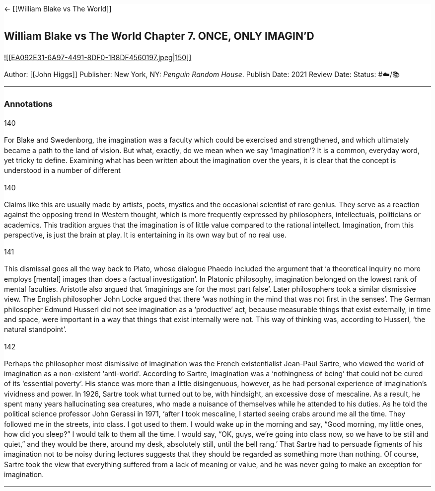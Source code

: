 <- [[William Blake vs The World]]
## William Blake vs The World Chapter 7. ONCE, ONLY IMAGIN’D

[ ![[EA092E31-6A97-4491-8DF0-1B8DF4560197.jpeg|150]] ](https://www.amazon.com/William-Blake-World-John-Higgs-ebook/dp/B09JPGLBRN/ref=tmm_kin_swatch_0?_encoding=UTF8&qid=1673820148&sr=8-1)

Author: [[John Higgs]]
Publisher: New York, NY: _Penguin Random House_.
Publish Date: 2021
Review Date:
Status: #☁️/📚 

___

### Annotations

140

For Blake and Swedenborg, the imagination was a faculty which could be exercised and strengthened, and which ultimately became a path to the land of vision. But what, exactly, do we mean when we say ‘imagination’? It is a common, everyday word, yet tricky to define. Examining what has been written about the imagination over the years, it is clear that the concept is understood in a number of different

140

Claims like this are usually made by artists, poets, mystics and the occasional scientist of rare genius. They serve as a reaction against the opposing trend in Western thought, which is more frequently expressed by philosophers, intellectuals, politicians or academics. This tradition argues that the imagination is of little value compared to the rational intellect. Imagination, from this perspective, is just the brain at play. It is entertaining in its own way but of no real use.

141

This dismissal goes all the way back to Plato, whose dialogue Phaedo included the argument that ‘a theoretical inquiry no more employs [mental] images than does a factual investigation’. In Platonic philosophy, imagination belonged on the lowest rank of mental faculties. Aristotle also argued that ‘imaginings are for the most part false’. Later philosophers took a similar dismissive view. The English philosopher John Locke argued that there ‘was nothing in the mind that was not first in the senses’. The German philosopher Edmund Husserl did not see imagination as a ‘productive’ act, because measurable things that exist externally, in time and space, were important in a way that things that exist internally were not. This way of thinking was, according to Husserl, ‘the natural standpoint’.

142

Perhaps the philosopher most dismissive of imagination was the French existentialist Jean-Paul Sartre, who viewed the world of imagination as a non-existent ‘anti-world’. According to Sartre, imagination was a ‘nothingness of being’ that could not be cured of its ‘essential poverty’. His stance was more than a little disingenuous, however, as he had personal experience of imagination’s vividness and power. In 1926, Sartre took what turned out to be, with hindsight, an excessive dose of mescaline. As a result, he spent many years hallucinating sea creatures, who made a nuisance of themselves while he attended to his duties. As he told the political science professor John Gerassi in 1971, ‘after I took mescaline, I started seeing crabs around me all the time. They followed me in the streets, into class. I got used to them. I would wake up in the morning and say, “Good morning, my little ones, how did you sleep?” I would talk to them all the time. I would say, “OK, guys, we’re going into class now, so we have to be still and quiet,” and they would be there, around my desk, absolutely still, until the bell rang.’ That Sartre had to persuade figments of his imagination not to be noisy during lectures suggests that they should be regarded as something more than nothing. Of course, Sartre took the view that everything suffered from a lack of meaning or value, and he was never going to make an exception for imagination.

---